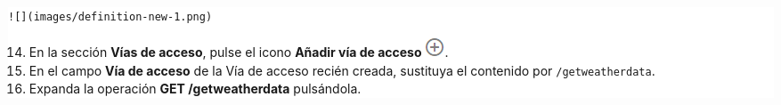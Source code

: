 	![](images/definition-new-1.png)
14. En la sección **Vías de acceso**, pulse el icono **Añadir vía de acceso** ![](images/add-icon.png).
15. En el campo **Vía de acceso** de la Vía de acceso recién creada, sustituya el contenido por `/getweatherdata`.
16. Expanda la operación **GET /getweatherdata** pulsándola.